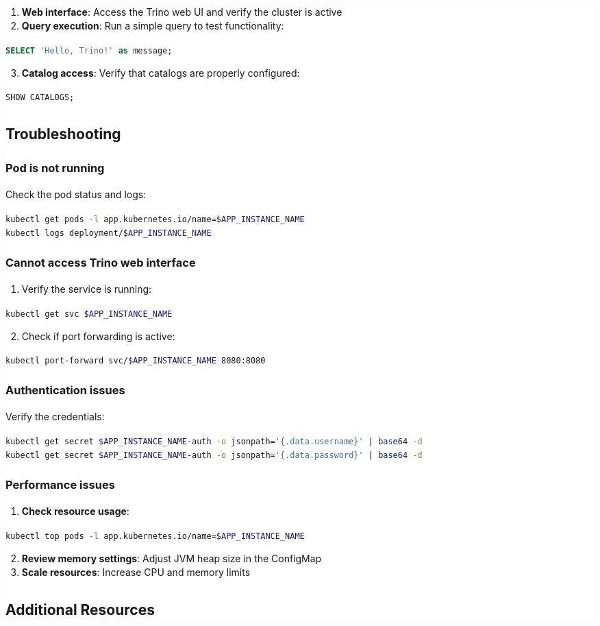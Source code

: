 1. **Web interface**: Access the Trino web UI and verify the cluster is active
2. **Query execution**: Run a simple query to test functionality:

```sql
SELECT 'Hello, Trino!' as message;
```

3. **Catalog access**: Verify that catalogs are properly configured:

```sql
SHOW CATALOGS;
```

## Troubleshooting

### Pod is not running

Check the pod status and logs:

```bash
kubectl get pods -l app.kubernetes.io/name=$APP_INSTANCE_NAME
kubectl logs deployment/$APP_INSTANCE_NAME
```

### Cannot access Trino web interface

1. Verify the service is running:

```bash
kubectl get svc $APP_INSTANCE_NAME
```

2. Check if port forwarding is active:

```bash
kubectl port-forward svc/$APP_INSTANCE_NAME 8080:8080
```

### Authentication issues

Verify the credentials:

```bash
kubectl get secret $APP_INSTANCE_NAME-auth -o jsonpath='{.data.username}' | base64 -d
kubectl get secret $APP_INSTANCE_NAME-auth -o jsonpath='{.data.password}' | base64 -d
```

### Performance issues

1. **Check resource usage**:

```bash
kubectl top pods -l app.kubernetes.io/name=$APP_INSTANCE_NAME
```

2. **Review memory settings**: Adjust JVM heap size in the ConfigMap
3. **Scale resources**: Increase CPU and memory limits

## Additional Resources
